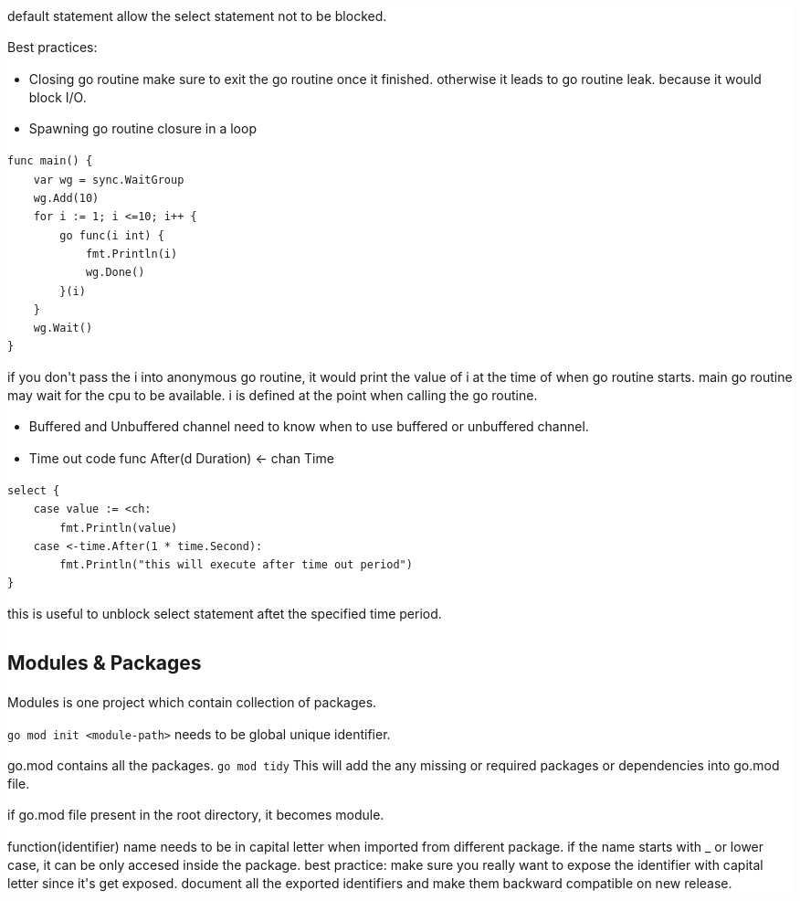 default statement allow the select statement not to be blocked.

Best practices:
-   Closing go routine
make sure to exit the go routine once it finished. otherwise it leads to go routine leak. because it would block I/O.

- Spawning go routine closure in a loop
```
func main() {
    var wg = sync.WaitGroup
    wg.Add(10)
    for i := 1; i <=10; i++ {
        go func(i int) {
            fmt.Println(i)
            wg.Done()
        }(i)
    }
    wg.Wait()
}
```
if you don't pass the i into anonymous go routine, it would print the value of i at the time of when go routine starts. main go routine may wait for the cpu to be available. i is defined at the point when calling the go routine.

- Buffered and Unbuffered channel
need to know when to use buffered or unbuffered channel.

- Time out code
func After(d Duration) <- chan Time
```
select {
    case value := <ch:
        fmt.Println(value)
    case <-time.After(1 * time.Second):
        fmt.Println("this will execute after time out period")
}
```
this is useful to unblock select statement aftet the specified time period.


## Modules & Packages

Modules is one project which contain collection of packages.

`go mod init <module-path>`
<module-path> needs to be global unique identifier.

go.mod contains all the packages.
`go mod tidy`
This will add the any missing or required packages or dependencies into go.mod file.

if go.mod file present in the root directory, it becomes module.

function(identifier) name needs to be in capital letter when imported from different package. if the name starts with _ or lower case, it can be only accesed inside the package.
best practice:
make sure you really want to expose the identifier with capital letter since it's get exposed.
document all the exported identifiers and make them backward compatible on new release.
